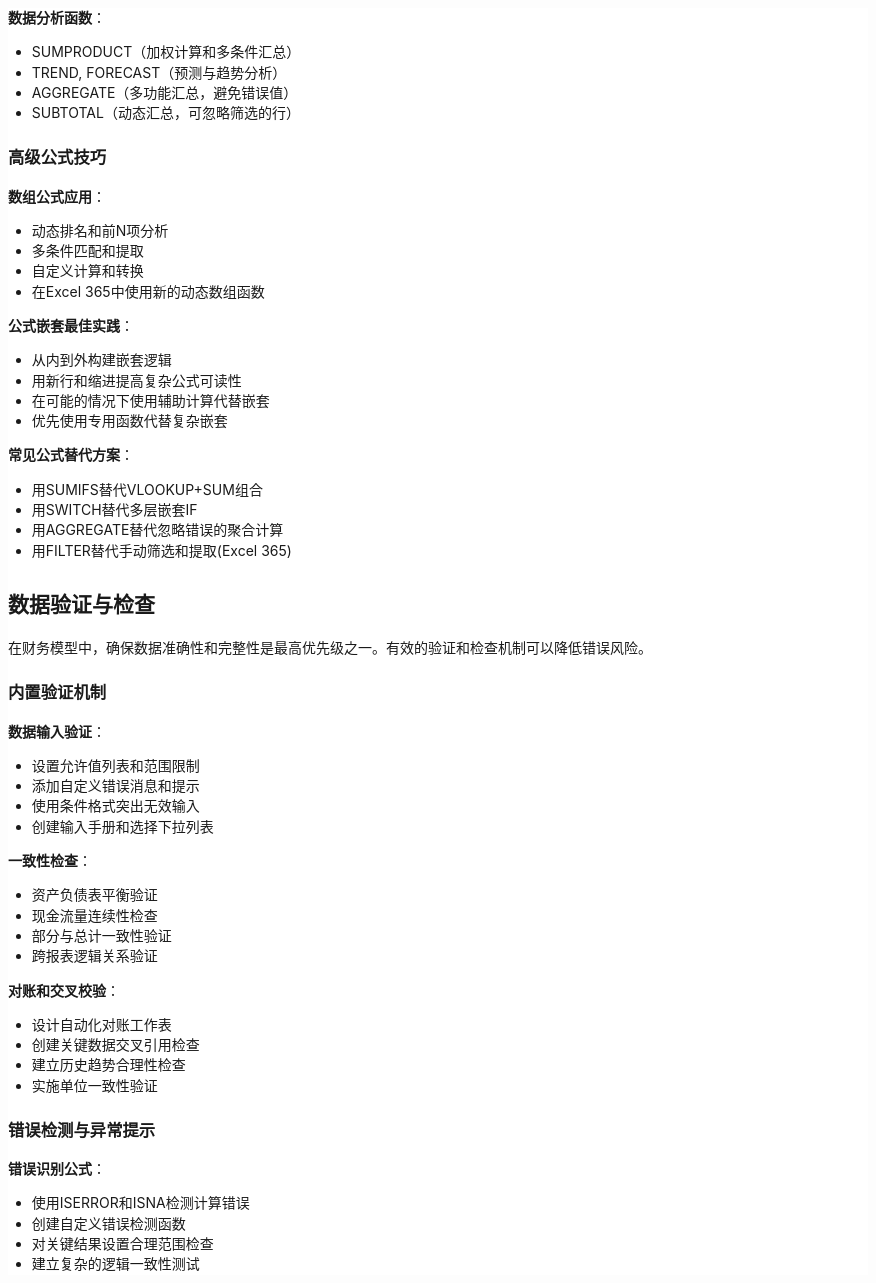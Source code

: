 **数据分析函数**：
- SUMPRODUCT（加权计算和多条件汇总）
- TREND, FORECAST（预测与趋势分析）
- AGGREGATE（多功能汇总，避免错误值）
- SUBTOTAL（动态汇总，可忽略筛选的行）

### 高级公式技巧

**数组公式应用**：
- 动态排名和前N项分析
- 多条件匹配和提取
- 自定义计算和转换
- 在Excel 365中使用新的动态数组函数

**公式嵌套最佳实践**：
- 从内到外构建嵌套逻辑
- 用新行和缩进提高复杂公式可读性
- 在可能的情况下使用辅助计算代替嵌套
- 优先使用专用函数代替复杂嵌套

**常见公式替代方案**：
- 用SUMIFS替代VLOOKUP+SUM组合
- 用SWITCH替代多层嵌套IF
- 用AGGREGATE替代忽略错误的聚合计算
- 用FILTER替代手动筛选和提取(Excel 365)

## 数据验证与检查

在财务模型中，确保数据准确性和完整性是最高优先级之一。有效的验证和检查机制可以降低错误风险。

### 内置验证机制

**数据输入验证**：
- 设置允许值列表和范围限制
- 添加自定义错误消息和提示
- 使用条件格式突出无效输入
- 创建输入手册和选择下拉列表

**一致性检查**：
- 资产负债表平衡验证
- 现金流量连续性检查
- 部分与总计一致性验证
- 跨报表逻辑关系验证

**对账和交叉校验**：
- 设计自动化对账工作表
- 创建关键数据交叉引用检查
- 建立历史趋势合理性检查
- 实施单位一致性验证

### 错误检测与异常提示

**错误识别公式**：
- 使用ISERROR和ISNA检测计算错误
- 创建自定义错误检测函数
- 对关键结果设置合理范围检查
- 建立复杂的逻辑一致性测试
